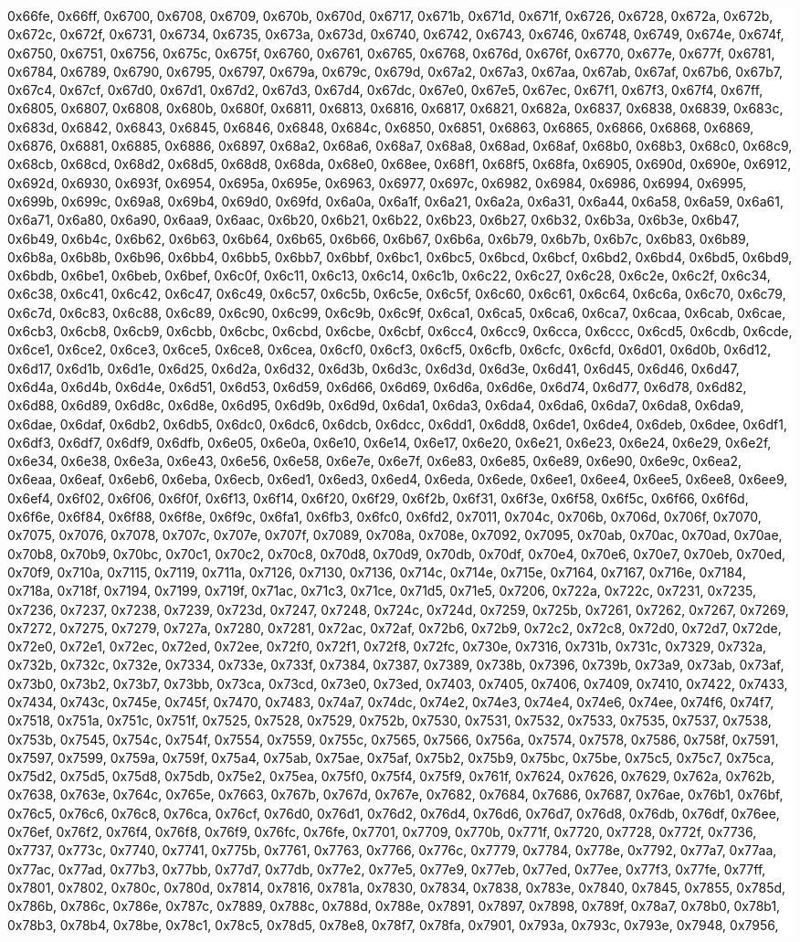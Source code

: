 0x66fe, 0x66ff, 0x6700, 0x6708, 0x6709, 0x670b, 0x670d, 0x6717, 0x671b, 0x671d, 0x671f, 0x6726, 0x6728, 0x672a, 0x672b, 0x672c, 0x672f, 0x6731, 0x6734, 0x6735, 0x673a, 0x673d, 0x6740, 0x6742, 0x6743, 0x6746, 0x6748, 0x6749, 0x674e, 0x674f, 0x6750, 0x6751, 0x6756, 0x675c, 0x675f, 0x6760, 0x6761, 0x6765, 0x6768, 0x676d, 0x676f, 0x6770, 0x677e, 0x677f, 0x6781, 0x6784, 0x6789, 0x6790, 0x6795, 0x6797, 0x679a, 0x679c, 0x679d, 0x67a2, 0x67a3, 0x67aa, 0x67ab, 0x67af, 0x67b6, 0x67b7, 0x67c4, 0x67cf, 0x67d0, 0x67d1, 0x67d2, 0x67d3, 0x67d4, 0x67dc, 0x67e0, 0x67e5, 0x67ec, 0x67f1, 0x67f3, 0x67f4, 0x67ff, 0x6805, 0x6807, 0x6808, 0x680b, 0x680f, 0x6811, 0x6813, 0x6816, 0x6817, 0x6821, 0x682a, 0x6837, 0x6838, 0x6839, 0x683c, 0x683d, 0x6842, 0x6843, 0x6845, 0x6846, 0x6848, 0x684c, 0x6850, 0x6851, 0x6863, 0x6865, 0x6866, 0x6868, 0x6869, 0x6876, 0x6881, 0x6885, 0x6886, 0x6897, 0x68a2, 0x68a6, 0x68a7, 0x68a8, 0x68ad, 0x68af, 0x68b0, 0x68b3, 0x68c0, 0x68c9, 0x68cb, 0x68cd, 0x68d2, 0x68d5, 0x68d8, 0x68da, 0x68e0, 0x68ee, 0x68f1, 0x68f5, 0x68fa, 0x6905, 0x690d, 0x690e, 0x6912, 0x692d, 0x6930, 0x693f, 0x6954, 0x695a, 0x695e, 0x6963, 0x6977, 0x697c, 0x6982, 0x6984, 0x6986, 0x6994, 0x6995, 0x699b, 0x699c, 0x69a8, 0x69b4, 0x69d0, 0x69fd, 0x6a0a, 0x6a1f, 0x6a21, 0x6a2a, 0x6a31, 0x6a44, 0x6a58, 0x6a59, 0x6a61, 0x6a71, 0x6a80, 0x6a90, 0x6aa9, 0x6aac, 0x6b20, 0x6b21, 0x6b22, 0x6b23, 0x6b27, 0x6b32, 0x6b3a, 0x6b3e, 0x6b47, 0x6b49, 0x6b4c, 0x6b62, 0x6b63, 0x6b64, 0x6b65, 0x6b66, 0x6b67, 0x6b6a, 0x6b79, 0x6b7b, 0x6b7c, 0x6b83, 0x6b89, 0x6b8a, 0x6b8b, 0x6b96, 0x6bb4, 0x6bb5, 0x6bb7, 0x6bbf, 0x6bc1, 0x6bc5, 0x6bcd, 0x6bcf, 0x6bd2, 0x6bd4, 0x6bd5, 0x6bd9, 0x6bdb, 0x6be1, 0x6beb, 0x6bef, 0x6c0f, 0x6c11, 0x6c13, 0x6c14, 0x6c1b, 0x6c22, 0x6c27, 0x6c28, 0x6c2e, 0x6c2f, 0x6c34, 0x6c38, 0x6c41, 0x6c42, 0x6c47, 0x6c49, 0x6c57, 0x6c5b, 0x6c5e, 0x6c5f, 0x6c60, 0x6c61, 0x6c64, 0x6c6a, 0x6c70, 0x6c79, 0x6c7d, 0x6c83, 0x6c88, 0x6c89, 0x6c90, 0x6c99, 0x6c9b, 0x6c9f, 0x6ca1, 0x6ca5, 0x6ca6, 0x6ca7, 0x6caa, 0x6cab, 0x6cae, 0x6cb3, 0x6cb8, 0x6cb9, 0x6cbb, 0x6cbc, 0x6cbd, 0x6cbe, 0x6cbf, 0x6cc4, 0x6cc9, 0x6cca, 0x6ccc, 0x6cd5, 0x6cdb, 0x6cde, 0x6ce1, 0x6ce2, 0x6ce3, 0x6ce5, 0x6ce8, 0x6cea, 0x6cf0, 0x6cf3, 0x6cf5, 0x6cfb, 0x6cfc, 0x6cfd, 0x6d01, 0x6d0b, 0x6d12, 0x6d17, 0x6d1b, 0x6d1e, 0x6d25, 0x6d2a, 0x6d32, 0x6d3b, 0x6d3c, 0x6d3d, 0x6d3e, 0x6d41, 0x6d45, 0x6d46, 0x6d47, 0x6d4a, 0x6d4b, 0x6d4e, 0x6d51, 0x6d53, 0x6d59, 0x6d66, 0x6d69, 0x6d6a, 0x6d6e, 0x6d74, 0x6d77, 0x6d78, 0x6d82, 0x6d88, 0x6d89, 0x6d8c, 0x6d8e, 0x6d95, 0x6d9b, 0x6d9d, 0x6da1, 0x6da3, 0x6da4, 0x6da6, 0x6da7, 0x6da8, 0x6da9, 0x6dae, 0x6daf, 0x6db2, 0x6db5, 0x6dc0, 0x6dc6, 0x6dcb, 0x6dcc, 0x6dd1, 0x6dd8, 0x6de1, 0x6de4, 0x6deb, 0x6dee, 0x6df1, 0x6df3, 0x6df7, 0x6df9, 0x6dfb, 0x6e05, 0x6e0a, 0x6e10, 0x6e14, 0x6e17, 0x6e20, 0x6e21, 0x6e23, 0x6e24, 0x6e29, 0x6e2f, 0x6e34, 0x6e38, 0x6e3a, 0x6e43, 0x6e56, 0x6e58, 0x6e7e, 0x6e7f, 0x6e83, 0x6e85, 0x6e89, 0x6e90, 0x6e9c, 0x6ea2, 0x6eaa, 0x6eaf, 0x6eb6, 0x6eba, 0x6ecb, 0x6ed1, 0x6ed3, 0x6ed4, 0x6eda, 0x6ede, 0x6ee1, 0x6ee4, 0x6ee5, 0x6ee8, 0x6ee9, 0x6ef4, 0x6f02, 0x6f06, 0x6f0f, 0x6f13, 0x6f14, 0x6f20, 0x6f29, 0x6f2b, 0x6f31, 0x6f3e, 0x6f58, 0x6f5c, 0x6f66, 0x6f6d, 0x6f6e, 0x6f84, 0x6f88, 0x6f8e, 0x6f9c, 0x6fa1, 0x6fb3, 0x6fc0, 0x6fd2, 0x7011, 0x704c, 0x706b, 0x706d, 0x706f, 0x7070, 0x7075, 0x7076, 0x7078, 0x707c, 0x707e, 0x707f, 0x7089, 0x708a, 0x708e, 0x7092, 0x7095, 0x70ab, 0x70ac, 0x70ad, 0x70ae, 0x70b8, 0x70b9, 0x70bc, 0x70c1, 0x70c2, 0x70c8, 0x70d8, 0x70d9, 0x70db, 0x70df, 0x70e4, 0x70e6, 0x70e7, 0x70eb, 0x70ed, 0x70f9, 0x710a, 0x7115, 0x7119, 0x711a, 0x7126, 0x7130, 0x7136, 0x714c, 0x714e, 0x715e, 0x7164, 0x7167, 0x716e, 0x7184, 0x718a, 0x718f, 0x7194, 0x7199, 0x719f, 0x71ac, 0x71c3, 0x71ce, 0x71d5, 0x71e5, 0x7206, 0x722a, 0x722c, 0x7231, 0x7235, 0x7236, 0x7237, 0x7238, 0x7239, 0x723d, 0x7247, 0x7248, 0x724c, 0x724d, 0x7259, 0x725b, 0x7261, 0x7262, 0x7267, 0x7269, 0x7272, 0x7275, 0x7279, 0x727a, 0x7280, 0x7281, 0x72ac, 0x72af, 0x72b6, 0x72b9, 0x72c2, 0x72c8, 0x72d0, 0x72d7, 0x72de, 0x72e0, 0x72e1, 0x72ec, 0x72ed, 0x72ee, 0x72f0, 0x72f1, 0x72f8, 0x72fc, 0x730e, 0x7316, 0x731b, 0x731c, 0x7329, 0x732a, 0x732b, 0x732c, 0x732e, 0x7334, 0x733e, 0x733f, 0x7384, 0x7387, 0x7389, 0x738b, 0x7396, 0x739b, 0x73a9, 0x73ab, 0x73af, 0x73b0, 0x73b2, 0x73b7, 0x73bb, 0x73ca, 0x73cd, 0x73e0, 0x73ed, 0x7403, 0x7405, 0x7406, 0x7409, 0x7410, 0x7422, 0x7433, 0x7434, 0x743c, 0x745e, 0x745f, 0x7470, 0x7483, 0x74a7, 0x74dc, 0x74e2, 0x74e3, 0x74e4, 0x74e6, 0x74ee, 0x74f6, 0x74f7, 0x7518, 0x751a, 0x751c, 0x751f, 0x7525, 0x7528, 0x7529, 0x752b, 0x7530, 0x7531, 0x7532, 0x7533, 0x7535, 0x7537, 0x7538, 0x753b, 0x7545, 0x754c, 0x754f, 0x7554, 0x7559, 0x755c, 0x7565, 0x7566, 0x756a, 0x7574, 0x7578, 0x7586, 0x758f, 0x7591, 0x7597, 0x7599, 0x759a, 0x759f, 0x75a4, 0x75ab, 0x75ae, 0x75af, 0x75b2, 0x75b9, 0x75bc, 0x75be, 0x75c5, 0x75c7, 0x75ca, 0x75d2, 0x75d5, 0x75d8, 0x75db, 0x75e2, 0x75ea, 0x75f0, 0x75f4, 0x75f9, 0x761f, 0x7624, 0x7626, 0x7629, 0x762a, 0x762b, 0x7638, 0x763e, 0x764c, 0x765e, 0x7663, 0x767b, 0x767d, 0x767e, 0x7682, 0x7684, 0x7686, 0x7687, 0x76ae, 0x76b1, 0x76bf, 0x76c5, 0x76c6, 0x76c8, 0x76ca, 0x76cf, 0x76d0, 0x76d1, 0x76d2, 0x76d4, 0x76d6, 0x76d7, 0x76d8, 0x76db, 0x76df, 0x76ee, 0x76ef, 0x76f2, 0x76f4, 0x76f8, 0x76f9, 0x76fc, 0x76fe, 0x7701, 0x7709, 0x770b, 0x771f, 0x7720, 0x7728, 0x772f, 0x7736, 0x7737, 0x773c, 0x7740, 0x7741, 0x775b, 0x7761, 0x7763, 0x7766, 0x776c, 0x7779, 0x7784, 0x778e, 0x7792, 0x77a7, 0x77aa, 0x77ac, 0x77ad, 0x77b3, 0x77bb, 0x77d7, 0x77db, 0x77e2, 0x77e5, 0x77e9, 0x77eb, 0x77ed, 0x77ee, 0x77f3, 0x77fe, 0x77ff, 0x7801, 0x7802, 0x780c, 0x780d, 0x7814, 0x7816, 0x781a, 0x7830, 0x7834, 0x7838, 0x783e, 0x7840, 0x7845, 0x7855, 0x785d, 0x786b, 0x786c, 0x786e, 0x787c, 0x7889, 0x788c, 0x788d, 0x788e, 0x7891, 0x7897, 0x7898, 0x789f, 0x78a7, 0x78b0, 0x78b1, 0x78b3, 0x78b4, 0x78be, 0x78c1, 0x78c5, 0x78d5, 0x78e8, 0x78f7, 0x78fa, 0x7901, 0x793a, 0x793c, 0x793e, 0x7948, 0x7956,
